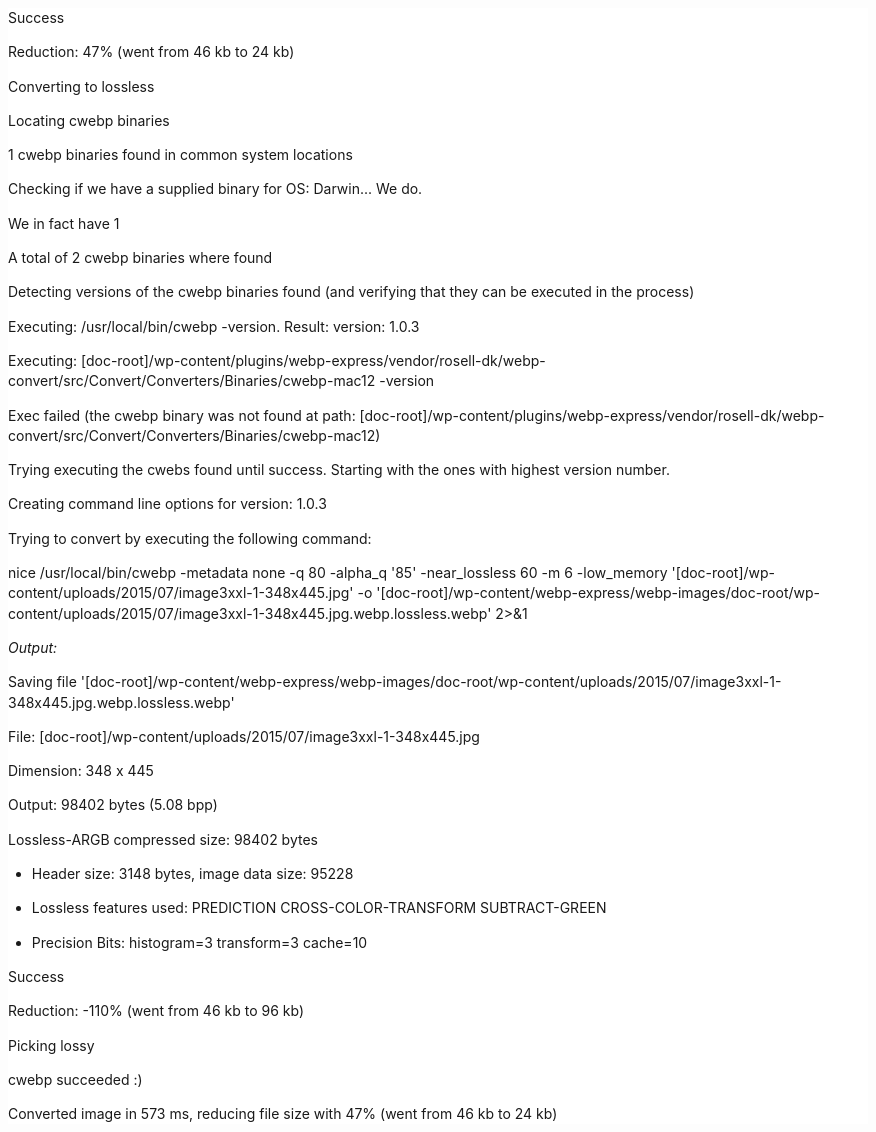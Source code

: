 Success

Reduction: 47% (went from 46 kb to 24 kb)


Converting to lossless

Locating cwebp binaries

1 cwebp binaries found in common system locations

Checking if we have a supplied binary for OS: Darwin... We do.

We in fact have 1

A total of 2 cwebp binaries where found

Detecting versions of the cwebp binaries found (and verifying that they can be executed in the process)

Executing: /usr/local/bin/cwebp -version. Result: version: 1.0.3

Executing: [doc-root]/wp-content/plugins/webp-express/vendor/rosell-dk/webp-convert/src/Convert/Converters/Binaries/cwebp-mac12 -version

Exec failed (the cwebp binary was not found at path: [doc-root]/wp-content/plugins/webp-express/vendor/rosell-dk/webp-convert/src/Convert/Converters/Binaries/cwebp-mac12)

Trying executing the cwebs found until success. Starting with the ones with highest version number.

Creating command line options for version: 1.0.3

Trying to convert by executing the following command:

nice /usr/local/bin/cwebp -metadata none -q 80 -alpha_q '85' -near_lossless 60 -m 6 -low_memory '[doc-root]/wp-content/uploads/2015/07/image3xxl-1-348x445.jpg' -o '[doc-root]/wp-content/webp-express/webp-images/doc-root/wp-content/uploads/2015/07/image3xxl-1-348x445.jpg.webp.lossless.webp' 2>&1


*Output:* 

Saving file '[doc-root]/wp-content/webp-express/webp-images/doc-root/wp-content/uploads/2015/07/image3xxl-1-348x445.jpg.webp.lossless.webp'

File:      [doc-root]/wp-content/uploads/2015/07/image3xxl-1-348x445.jpg

Dimension: 348 x 445

Output:    98402 bytes (5.08 bpp)

Lossless-ARGB compressed size: 98402 bytes

  * Header size: 3148 bytes, image data size: 95228

  * Lossless features used: PREDICTION CROSS-COLOR-TRANSFORM SUBTRACT-GREEN

  * Precision Bits: histogram=3 transform=3 cache=10


Success

Reduction: -110% (went from 46 kb to 96 kb)


Picking lossy

cwebp succeeded :)


Converted image in 573 ms, reducing file size with 47% (went from 46 kb to 24 kb)

